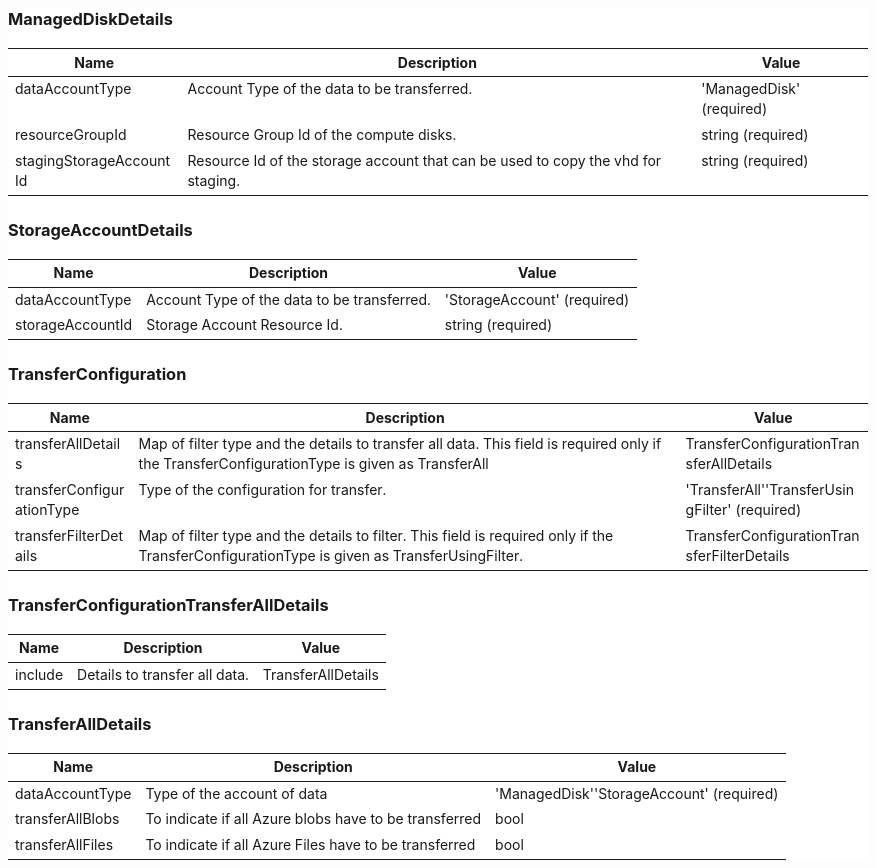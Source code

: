 
### ManagedDiskDetails

| Name | Description | Value |
|-|-|-|
| dataAccountType | Account Type of the data to be transferred. | 'ManagedDisk' (required) |
| resourceGroupId | Resource Group Id of the compute disks. | string (required) |
| stagingStorageAccountId | Resource Id of the storage account that can be used to copy the vhd for staging. | string (required) |


### StorageAccountDetails

| Name | Description | Value |
|-|-|-|
| dataAccountType | Account Type of the data to be transferred. | 'StorageAccount' (required) |
| storageAccountId | Storage Account Resource Id. | string (required) |


### TransferConfiguration

| Name | Description | Value |
|-|-|-|
| transferAllDetails | Map of filter type and the details to transfer all data. This field is required only if the TransferConfigurationType is given as TransferAll | TransferConfigurationTransferAllDetails |
| transferConfigurationType | Type of the configuration for transfer. | 'TransferAll''TransferUsingFilter' (required) |
| transferFilterDetails | Map of filter type and the details to filter. This field is required only if the TransferConfigurationType is given as TransferUsingFilter. | TransferConfigurationTransferFilterDetails |


### TransferConfigurationTransferAllDetails

| Name | Description | Value |
|-|-|-|
| include | Details to transfer all data. | TransferAllDetails |


### TransferAllDetails

| Name | Description | Value |
|-|-|-|
| dataAccountType | Type of the account of data | 'ManagedDisk''StorageAccount' (required) |
| transferAllBlobs | To indicate if all Azure blobs have to be transferred | bool |
| transferAllFiles | To indicate if all Azure Files have to be transferred | bool |
